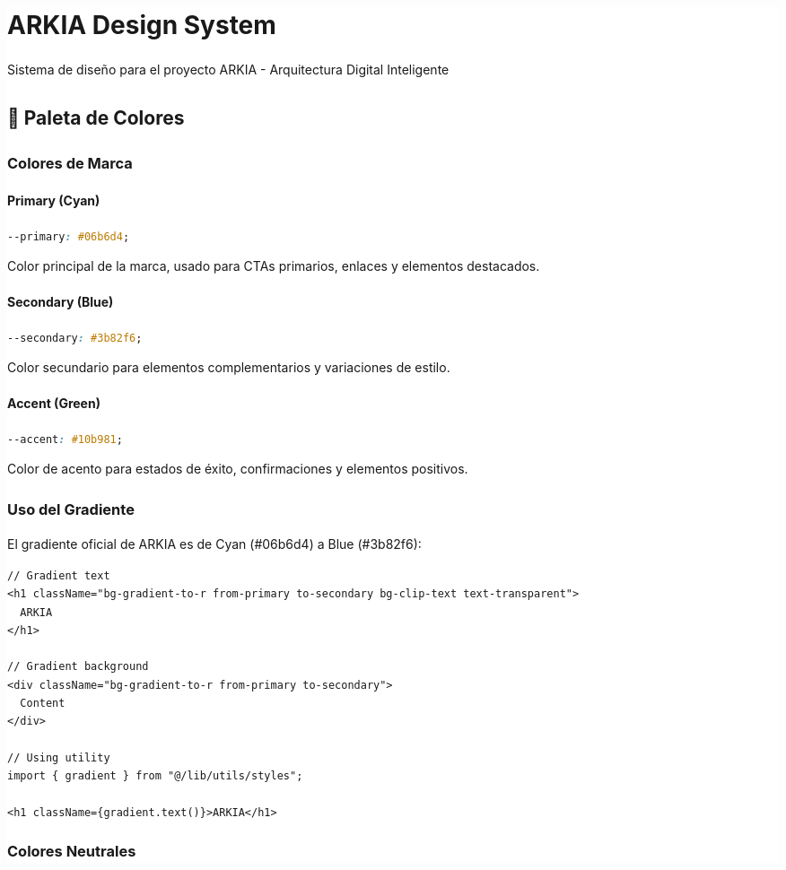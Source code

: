 # ARKIA Design System

Sistema de diseño para el proyecto ARKIA - Arquitectura Digital Inteligente

## 🎨 Paleta de Colores

### Colores de Marca

#### Primary (Cyan)

```css
--primary: #06b6d4;
```

Color principal de la marca, usado para CTAs primarios, enlaces y elementos destacados.

#### Secondary (Blue)

```css
--secondary: #3b82f6;
```

Color secundario para elementos complementarios y variaciones de estilo.

#### Accent (Green)

```css
--accent: #10b981;
```

Color de acento para estados de éxito, confirmaciones y elementos positivos.

### Uso del Gradiente

El gradiente oficial de ARKIA es de Cyan (#06b6d4) a Blue (#3b82f6):

```tsx
// Gradient text
<h1 className="bg-gradient-to-r from-primary to-secondary bg-clip-text text-transparent">
  ARKIA
</h1>

// Gradient background
<div className="bg-gradient-to-r from-primary to-secondary">
  Content
</div>

// Using utility
import { gradient } from "@/lib/utils/styles";

<h1 className={gradient.text()}>ARKIA</h1>
```

### Colores Neutrales
